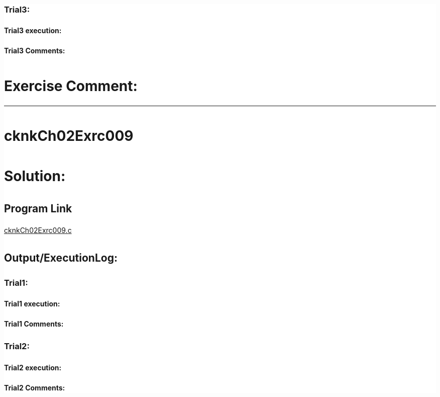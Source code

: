 
### Trial3:

#### Trial3 execution:





#### Trial3 Comments:





# Exercise Comment:





<hr class="hr1"/>

# cknkCh02Exrc009





# Solution:

## Program Link

[cknkCh02Exrc009.c](./cknkCh02Exrc009.c)

## Output/ExecutionLog:

### Trial1:

#### Trial1 execution:





#### Trial1 Comments:





### Trial2:

#### Trial2 execution:





#### Trial2 Comments:

